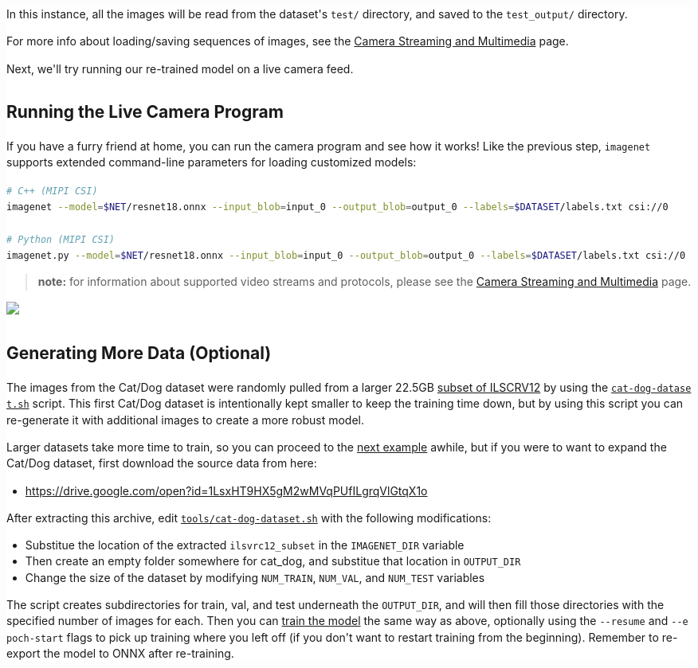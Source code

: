 In this instance, all the images will be read from the dataset's `test/` directory, and saved to the `test_output/` directory.  

For more info about loading/saving sequences of images, see the [Camera Streaming and Multimedia](aux-streaming.md#sequences) page.

Next, we'll try running our re-trained model on a live camera feed.

## Running the Live Camera Program

If you have a furry friend at home, you can run the camera program and see how it works!  Like the previous step, `imagenet` supports extended command-line parameters for loading customized models:

```bash
# C++ (MIPI CSI)
imagenet --model=$NET/resnet18.onnx --input_blob=input_0 --output_blob=output_0 --labels=$DATASET/labels.txt csi://0

# Python (MIPI CSI)
imagenet.py --model=$NET/resnet18.onnx --input_blob=input_0 --output_blob=output_0 --labels=$DATASET/labels.txt csi://0
```
> **note:** for information about supported video streams and protocols, please see the [Camera Streaming and Multimedia](aux-streaming.md) page.

<img src="https://github.com/dusty-nv/jetson-inference/raw/master/docs/images/pytorch-otto.jpg" width="500">

## Generating More Data (Optional)

The images from the Cat/Dog dataset were randomly pulled from a larger 22.5GB <a href="https://drive.google.com/open?id=1LsxHT9HX5gM2wMVqPUfILgrqVlGtqX1o">subset of ILSCRV12</a> by using the [`cat-dog-dataset.sh`](../tools/cat-dog-dataset.sh) script.  This first Cat/Dog dataset is intentionally kept smaller to keep the training time down, but by using this script you can re-generate it with additional images to create a more robust model.  

Larger datasets take more time to train, so you can proceed to the [next example](pytorch-plants.md) awhile, but if you were to want to expand the Cat/Dog dataset, first download the source data from here:

* <a href="https://drive.google.com/open?id=1LsxHT9HX5gM2wMVqPUfILgrqVlGtqX1o">https://drive.google.com/open?id=1LsxHT9HX5gM2wMVqPUfILgrqVlGtqX1o</a>

After extracting this archive, edit [`tools/cat-dog-dataset.sh`](../tools/cat-dog-dataset.sh) with the following modifications:

* Substitue the location of the extracted `ilsvrc12_subset` in the `IMAGENET_DIR` variable
* Then create an empty folder somewhere for cat_dog, and substitue that location in `OUTPUT_DIR`
* Change the size of the dataset by modifying `NUM_TRAIN`, `NUM_VAL`, and `NUM_TEST` variables

The script creates subdirectories for train, val, and test underneath the `OUTPUT_DIR`, and will then fill those directories with the specified number of images for each.  Then you can [train the model](#re-training-resnet-18-model) the same way as above, optionally using the `--resume` and `--epoch-start` flags to pick up training where you left off (if you don't want to restart training from the beginning).  Remember to re-export the model to ONNX after re-training. 
